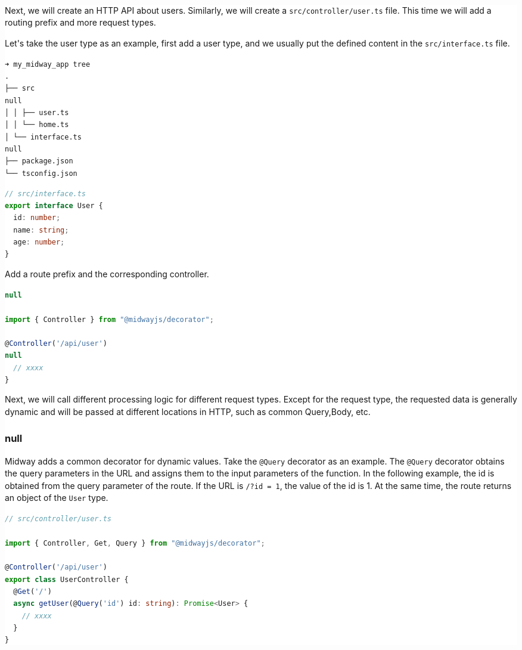
Next, we will create an HTTP API about users. Similarly, we will create a `src/controller/user.ts` file. This time we will add a routing prefix and more request types.


Let's take the user type as an example, first add a user type, and we usually put the defined content in the `src/interface.ts` file.
```
➜ my_midway_app tree
.
├── src
null
│ │ ├── user.ts
│ │ └── home.ts
│ └── interface.ts
null
├── package.json
└── tsconfig.json
```
```typescript
// src/interface.ts
export interface User {
  id: number;
  name: string;
  age: number;
}
```
Add a route prefix and the corresponding controller.
```typescript
null

import { Controller } from "@midwayjs/decorator";

@Controller('/api/user')
null
  // xxxx
}

```

Next, we will call different processing logic for different request types. Except for the request type, the requested data is generally dynamic and will be passed at different locations in HTTP, such as common Query,Body, etc.



### null


Midway adds a common decorator for dynamic values. Take the `@Query` decorator as an example. The `@Query` decorator obtains the query parameters in the URL and assigns them to the input parameters of the function. In the following example, the id is obtained from the query parameter of the route. If the URL is `/?id = 1`, the value of the id is 1. At the same time, the route returns an object of the `User` type.
```typescript
// src/controller/user.ts

import { Controller, Get, Query } from "@midwayjs/decorator";

@Controller('/api/user')
export class UserController {
  @Get('/')
  async getUser(@Query('id') id: string): Promise<User> {
    // xxxx
  }
}
```
